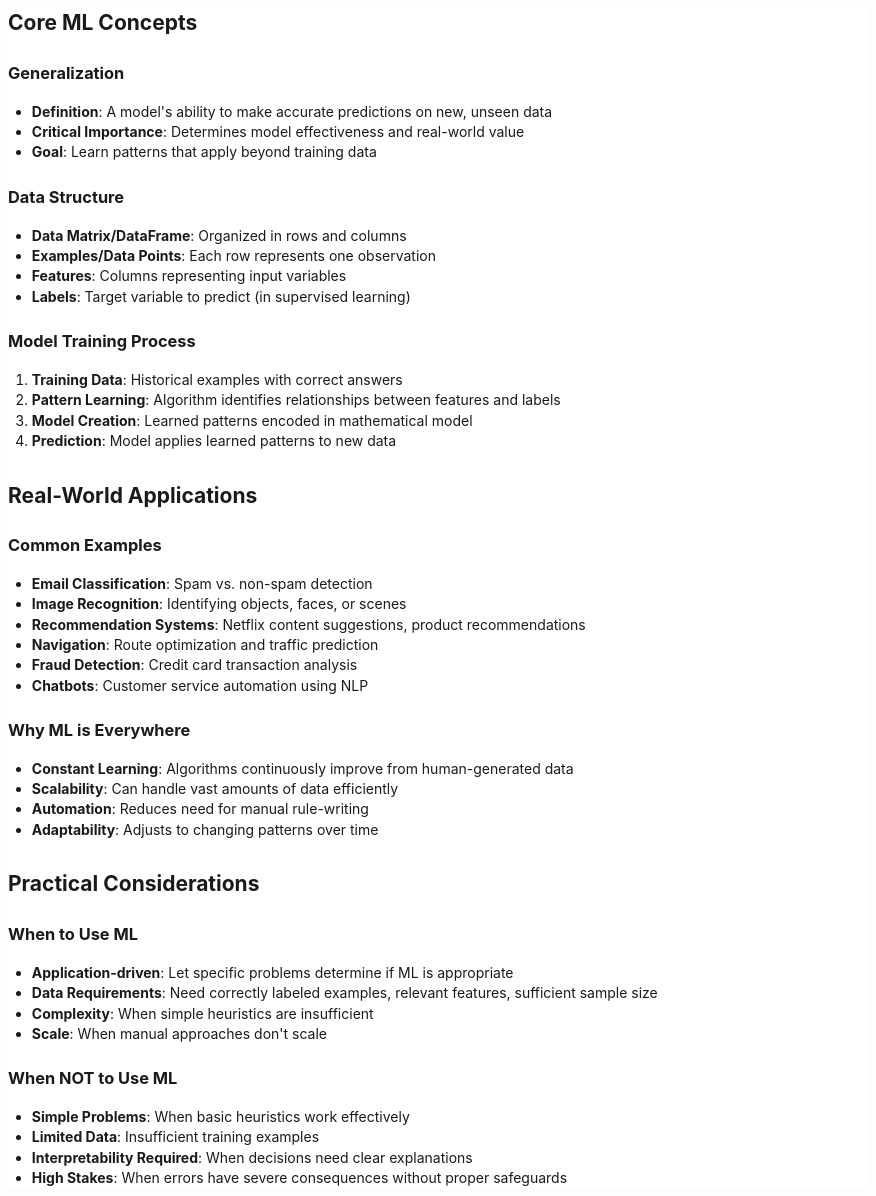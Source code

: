 ## Core ML Concepts

### **Generalization**
- **Definition**: A model's ability to make accurate predictions on new, unseen data
- **Critical Importance**: Determines model effectiveness and real-world value
- **Goal**: Learn patterns that apply beyond training data

### **Data Structure**
- **Data Matrix/DataFrame**: Organized in rows and columns
- **Examples/Data Points**: Each row represents one observation
- **Features**: Columns representing input variables
- **Labels**: Target variable to predict (in supervised learning)

### **Model Training Process**
1. **Training Data**: Historical examples with correct answers
2. **Pattern Learning**: Algorithm identifies relationships between features and labels
3. **Model Creation**: Learned patterns encoded in mathematical model
4. **Prediction**: Model applies learned patterns to new data

## Real-World Applications

### **Common Examples**
- **Email Classification**: Spam vs. non-spam detection
- **Image Recognition**: Identifying objects, faces, or scenes
- **Recommendation Systems**: Netflix content suggestions, product recommendations
- **Navigation**: Route optimization and traffic prediction
- **Fraud Detection**: Credit card transaction analysis
- **Chatbots**: Customer service automation using NLP

### **Why ML is Everywhere**
- **Constant Learning**: Algorithms continuously improve from human-generated data
- **Scalability**: Can handle vast amounts of data efficiently
- **Automation**: Reduces need for manual rule-writing
- **Adaptability**: Adjusts to changing patterns over time

## Practical Considerations

### **When to Use ML**
- **Application-driven**: Let specific problems determine if ML is appropriate
- **Data Requirements**: Need correctly labeled examples, relevant features, sufficient sample size
- **Complexity**: When simple heuristics are insufficient
- **Scale**: When manual approaches don't scale

### **When NOT to Use ML**
- **Simple Problems**: When basic heuristics work effectively
- **Limited Data**: Insufficient training examples
- **Interpretability Required**: When decisions need clear explanations
- **High Stakes**: When errors have severe consequences without proper safeguards
